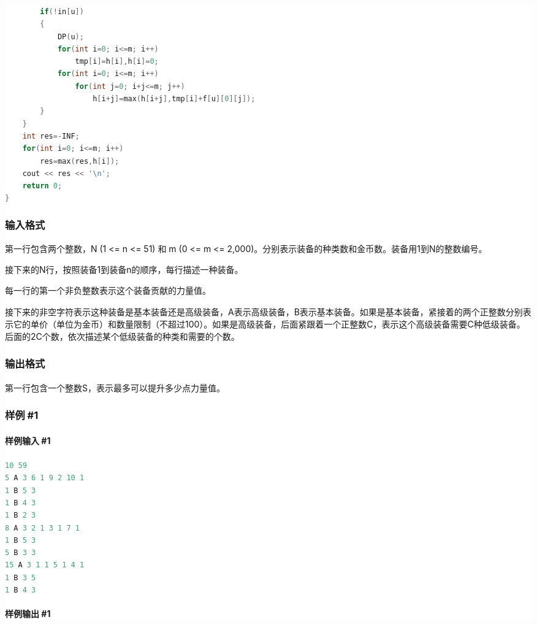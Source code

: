 ```C++
        if(!in[u]) 
        {
            DP(u);
            for(int i=0; i<=m; i++)
                tmp[i]=h[i],h[i]=0;
            for(int i=0; i<=m; i++)
                for(int j=0; i+j<=m; j++)
                    h[i+j]=max(h[i+j],tmp[i]+f[u][0][j]); 
        }
    }
    int res=-INF;
    for(int i=0; i<=m; i++)
        res=max(res,h[i]);
    cout << res << '\n';
    return 0;
}

```

### 输入格式

第一行包含两个整数，N (1 <= n <= 51) 和 m (0 <= m <= 2,000)。分别表示装备的种类数和金币数。装备用1到N的整数编号。

接下来的N行，按照装备1到装备n的顺序，每行描述一种装备。

每一行的第一个非负整数表示这个装备贡献的力量值。

接下来的非空字符表示这种装备是基本装备还是高级装备，A表示高级装备，B表示基本装备。如果是基本装备，紧接着的两个正整数分别表示它的单价（单位为金币）和数量限制（不超过100）。如果是高级装备，后面紧跟着一个正整数C，表示这个高级装备需要C种低级装备。后面的2C个数，依次描述某个低级装备的种类和需要的个数。

### 输出格式

第一行包含一个整数S，表示最多可以提升多少点力量值。

### 样例 #1

#### 样例输入 #1

```C++
10 59
5 A 3 6 1 9 2 10 1
1 B 5 3
1 B 4 3
1 B 2 3
8 A 3 2 1 3 1 7 1
1 B 5 3
5 B 3 3
15 A 3 1 1 5 1 4 1
1 B 3 5
1 B 4 3
```

#### 样例输出 #1
